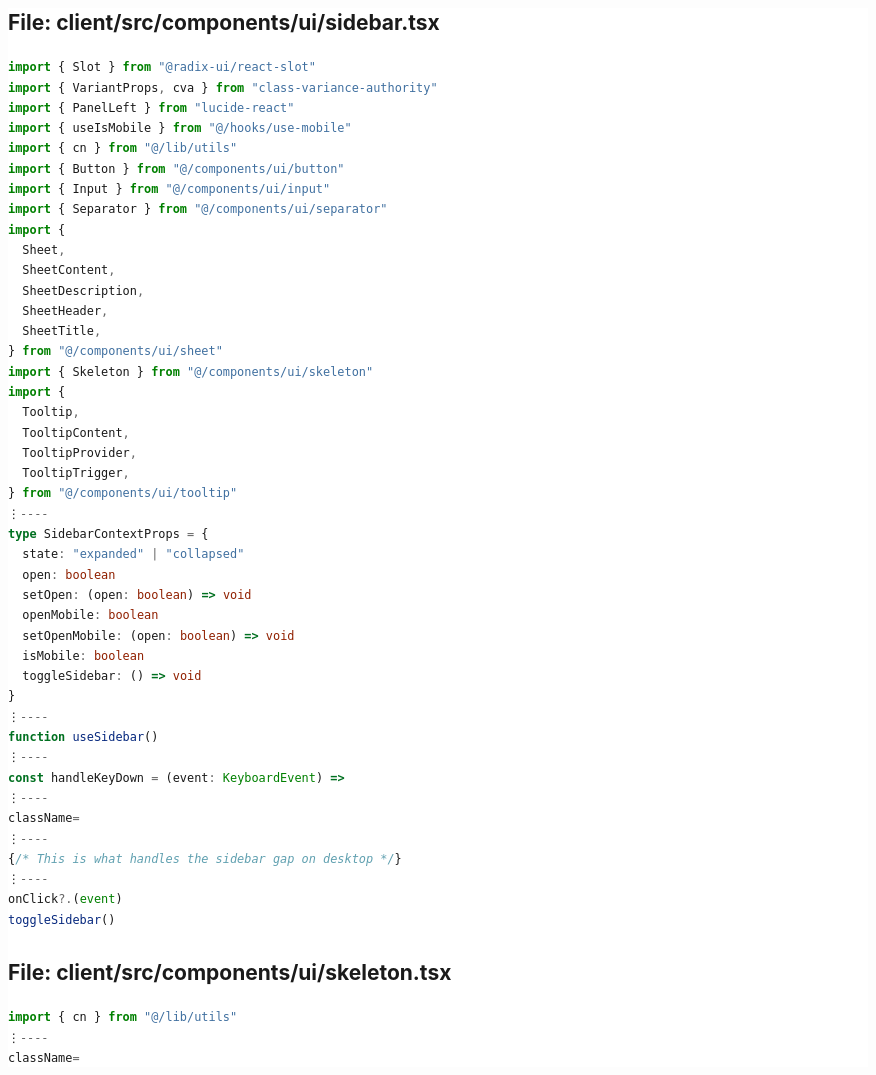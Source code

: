 ## File: client/src/components/ui/sidebar.tsx
```typescript
import { Slot } from "@radix-ui/react-slot"
import { VariantProps, cva } from "class-variance-authority"
import { PanelLeft } from "lucide-react"
import { useIsMobile } from "@/hooks/use-mobile"
import { cn } from "@/lib/utils"
import { Button } from "@/components/ui/button"
import { Input } from "@/components/ui/input"
import { Separator } from "@/components/ui/separator"
import {
  Sheet,
  SheetContent,
  SheetDescription,
  SheetHeader,
  SheetTitle,
} from "@/components/ui/sheet"
import { Skeleton } from "@/components/ui/skeleton"
import {
  Tooltip,
  TooltipContent,
  TooltipProvider,
  TooltipTrigger,
} from "@/components/ui/tooltip"
⋮----
type SidebarContextProps = {
  state: "expanded" | "collapsed"
  open: boolean
  setOpen: (open: boolean) => void
  openMobile: boolean
  setOpenMobile: (open: boolean) => void
  isMobile: boolean
  toggleSidebar: () => void
}
⋮----
function useSidebar()
⋮----
const handleKeyDown = (event: KeyboardEvent) =>
⋮----
className=
⋮----
{/* This is what handles the sidebar gap on desktop */}
⋮----
onClick?.(event)
toggleSidebar()
```

## File: client/src/components/ui/skeleton.tsx
```typescript
import { cn } from "@/lib/utils"
⋮----
className=
```
